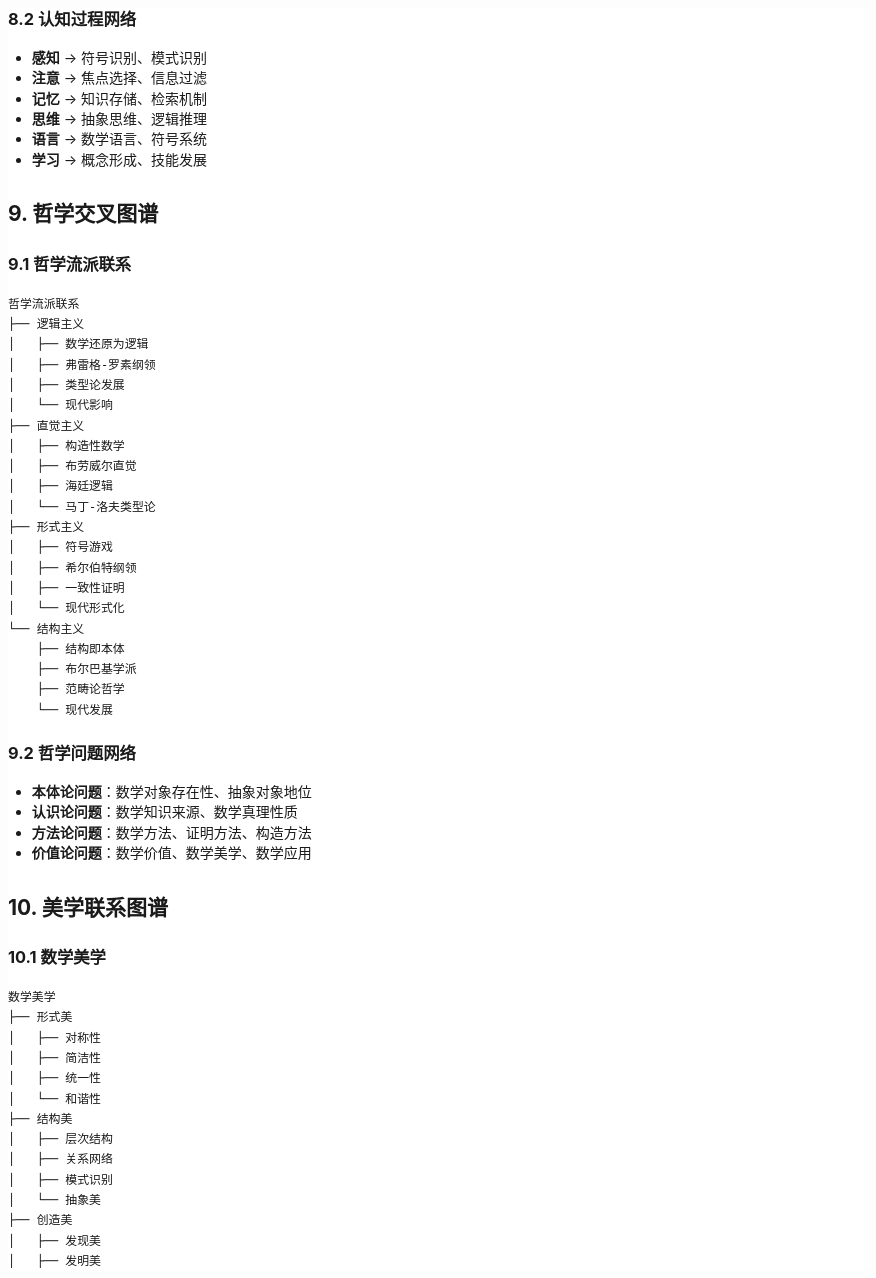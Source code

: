 ### 8.2 认知过程网络

- **感知** → 符号识别、模式识别
- **注意** → 焦点选择、信息过滤
- **记忆** → 知识存储、检索机制
- **思维** → 抽象思维、逻辑推理
- **语言** → 数学语言、符号系统
- **学习** → 概念形成、技能发展

## 9. 哲学交叉图谱

### 9.1 哲学流派联系

```
哲学流派联系
├── 逻辑主义
│   ├── 数学还原为逻辑
│   ├── 弗雷格-罗素纲领
│   ├── 类型论发展
│   └── 现代影响
├── 直觉主义
│   ├── 构造性数学
│   ├── 布劳威尔直觉
│   ├── 海廷逻辑
│   └── 马丁-洛夫类型论
├── 形式主义
│   ├── 符号游戏
│   ├── 希尔伯特纲领
│   ├── 一致性证明
│   └── 现代形式化
└── 结构主义
    ├── 结构即本体
    ├── 布尔巴基学派
    ├── 范畴论哲学
    └── 现代发展
```

### 9.2 哲学问题网络

- **本体论问题**：数学对象存在性、抽象对象地位
- **认识论问题**：数学知识来源、数学真理性质
- **方法论问题**：数学方法、证明方法、构造方法
- **价值论问题**：数学价值、数学美学、数学应用

## 10. 美学联系图谱

### 10.1 数学美学

```
数学美学
├── 形式美
│   ├── 对称性
│   ├── 简洁性
│   ├── 统一性
│   └── 和谐性
├── 结构美
│   ├── 层次结构
│   ├── 关系网络
│   ├── 模式识别
│   └── 抽象美
├── 创造美
│   ├── 发现美
│   ├── 发明美
```